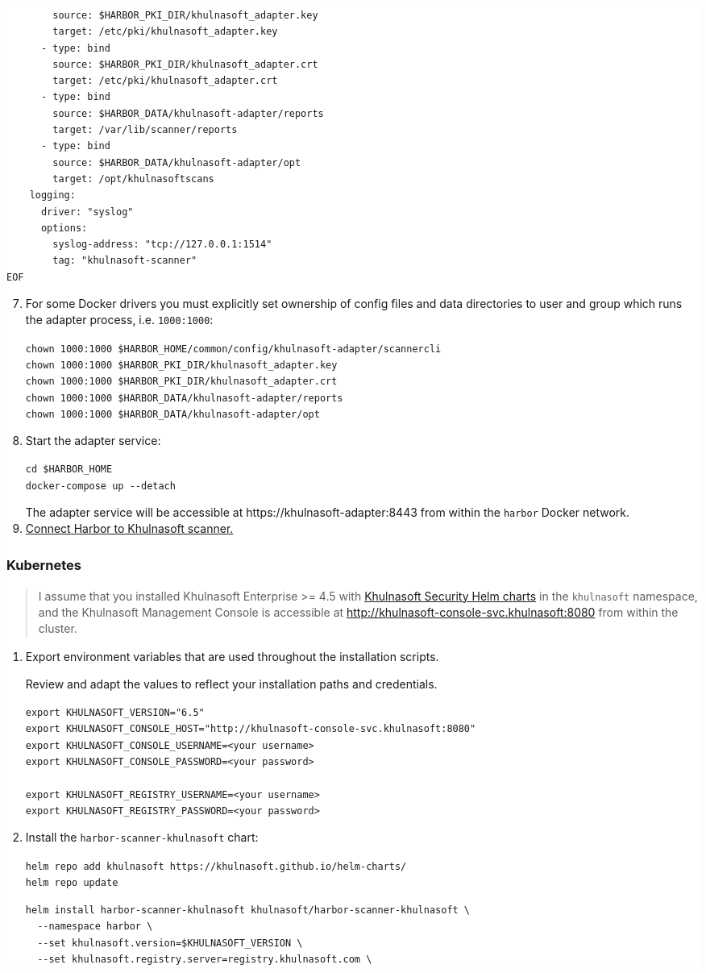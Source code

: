    ```
           source: $HARBOR_PKI_DIR/khulnasoft_adapter.key
           target: /etc/pki/khulnasoft_adapter.key
         - type: bind
           source: $HARBOR_PKI_DIR/khulnasoft_adapter.crt
           target: /etc/pki/khulnasoft_adapter.crt
         - type: bind
           source: $HARBOR_DATA/khulnasoft-adapter/reports
           target: /var/lib/scanner/reports
         - type: bind
           source: $HARBOR_DATA/khulnasoft-adapter/opt
           target: /opt/khulnasoftscans
       logging:
         driver: "syslog"
         options:
           syslog-address: "tcp://127.0.0.1:1514"
           tag: "khulnasoft-scanner"
   EOF
   ```
7. For some Docker drivers you must explicitly set ownership of config files and data directories to user and
   group which runs the adapter process, i.e. `1000:1000`:
   ```
   chown 1000:1000 $HARBOR_HOME/common/config/khulnasoft-adapter/scannercli
   chown 1000:1000 $HARBOR_PKI_DIR/khulnasoft_adapter.key
   chown 1000:1000 $HARBOR_PKI_DIR/khulnasoft_adapter.crt
   chown 1000:1000 $HARBOR_DATA/khulnasoft-adapter/reports
   chown 1000:1000 $HARBOR_DATA/khulnasoft-adapter/opt
   ```
8. Start the adapter service:
   ```
   cd $HARBOR_HOME
   docker-compose up --detach
   ```
   The adapter service will be accessible at https://khulnasoft-adapter:8443 from within the `harbor` Docker network.
9. [Connect Harbor to Khulnasoft scanner.](#configuring-harbor-scanner)

### Kubernetes

> I assume that you installed Khulnasoft Enterprise >= 4.5 with [Khulnasoft Security Helm charts][khulnasoft-helm-chart] in the `khulnasoft`
> namespace, and the Khulnasoft Management Console is accessible at http://khulnasoft-console-svc.khulnasoft:8080 from within the cluster.

1. Export environment variables that are used throughout the installation scripts.

   Review and adapt the values to reflect your installation paths and credentials.
   ```
   export KHULNASOFT_VERSION="6.5"
   export KHULNASOFT_CONSOLE_HOST="http://khulnasoft-console-svc.khulnasoft:8080"
   export KHULNASOFT_CONSOLE_USERNAME=<your username>
   export KHULNASOFT_CONSOLE_PASSWORD=<your password>

   export KHULNASOFT_REGISTRY_USERNAME=<your username>
   export KHULNASOFT_REGISTRY_PASSWORD=<your password>
   ```
2. Install the `harbor-scanner-khulnasoft` chart:
   ```
   helm repo add khulnasoft https://khulnasoft.github.io/helm-charts/
   helm repo update
   ```
   ```
   helm install harbor-scanner-khulnasoft khulnasoft/harbor-scanner-khulnasoft \
     --namespace harbor \
     --set khulnasoft.version=$KHULNASOFT_VERSION \
     --set khulnasoft.registry.server=registry.khulnasoft.com \
   ```

[release-img]: https://img.shields.io/github/release/khulnasoft/harbor-scanner-khulnasoft.svg?logo=github
[release]: https://github.com/khulnasoft/harbor-scanner-khulnasoft/releases
[build-action-img]: https://github.com/khulnasoft/harbor-scanner-khulnasoft/workflows/build/badge.svg
[actions]: https://github.com/khulnasoft/harbor-scanner-khulnasoft/actions
[report-card-img]: https://goreportcard.com/badge/github.com/khulnasoft/harbor-scanner-khulnasoft
[report-card]: https://goreportcard.com/report/github.com/khulnasoft/harbor-scanner-khulnasoft
[docker-pulls]: https://img.shields.io/docker/pulls/khulnasoft/harbor-scanner-khulnasoft
[license-img]: https://img.shields.io/github/license/khulnasoft/harbor-scanner-khulnasoft.svg
[license]: https://github.com/khulnasoft/harbor-scanner-khulnasoft/blob/main/LICENSE
[harbor-url]: https://github.com/goharbor/harbor
[harbor-helm-chart]: https://github.com/goharbor/harbor-helm
[harbor-docs-installer]: https://goharbor.io/docs/2.3.0/install-config/download-installer/
[harbor-docs-internal-tls]: https://goharbor.io/docs/2.3.0/install-config/configure-internal-tls/
[harbor-docs-helm]: https://goharbor.io/docs/2.3.0/install-config/harbor-ha-helm/
[harbor-pluggable-scanner-api]: https://github.com/goharbor/pluggable-scanner-spec
[k8s-init-containers]: https://kubernetes.io/docs/concepts/workloads/pods/init-containers/
[k8s-volume-emptyDir]: https://kubernetes.io/docs/concepts/storage/volumes/#emptydir
[khulnasoft-docs-scanner-binary]: https://read.khulnasoft.com/docs/khulnasoft-scanner-executable-binary
[khulnasoft-helm-chart]: https://github.com/khulnasoft/khulnasoft-helm
[download-scannercli]: https://read.khulnasoft.com/docs/khulnasoft-scanner-command-line#section-obtain-the-scanner-executable-binary